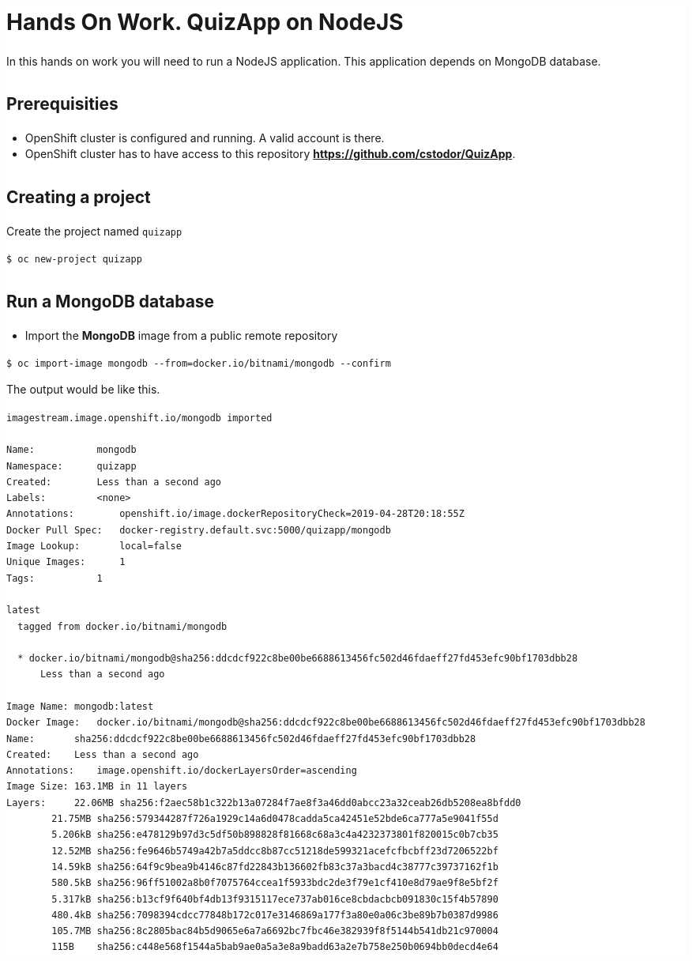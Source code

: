 # Hands On Work. QuizApp on NodeJS

In this hands on work you will need to run a NodeJS application. This application depends on MongoDB database.

## Prerequisities

* OpenShift cluster is configured and running. A valid account is there.
* OpenShift cluster has to have access to this repository __https://github.com/cstodor/QuizApp__.



## Creating a project

Create the project named `quizapp`

```
$ oc new-project quizapp
```

## Run a MongoDB database

* Import the __MongoDB__ image from a public remote repository
```
$ oc import-image mongodb --from=docker.io/bitnami/mongodb --confirm
```
The output would be like this.
```
imagestream.image.openshift.io/mongodb imported

Name:			mongodb
Namespace:		quizapp
Created:		Less than a second ago
Labels:			<none>
Annotations:		openshift.io/image.dockerRepositoryCheck=2019-04-28T20:18:55Z
Docker Pull Spec:	docker-registry.default.svc:5000/quizapp/mongodb
Image Lookup:		local=false
Unique Images:		1
Tags:			1

latest
  tagged from docker.io/bitnami/mongodb

  * docker.io/bitnami/mongodb@sha256:ddcdcf922c8be00be6688613456fc502d46fdaeff27fd453efc90bf1703dbb28
      Less than a second ago

Image Name:	mongodb:latest
Docker Image:	docker.io/bitnami/mongodb@sha256:ddcdcf922c8be00be6688613456fc502d46fdaeff27fd453efc90bf1703dbb28
Name:		sha256:ddcdcf922c8be00be6688613456fc502d46fdaeff27fd453efc90bf1703dbb28
Created:	Less than a second ago
Annotations:	image.openshift.io/dockerLayersOrder=ascending
Image Size:	163.1MB in 11 layers
Layers:		22.06MB	sha256:f2aec58b1c322b13a07284f7ae8f3a46dd0abcc23a32ceab26db5208ea8bfdd0
		21.75MB	sha256:579344287f726a1929c14a6d0478cadda5ca42451e52bde6ca777a5e9041f55d
		5.206kB	sha256:e478129b97d3c5df50b898828f81668c68a3c4a4232373801f820015c0b7cb35
		12.52MB	sha256:fe9646b5749a42b7a5ddcc8b87cc51218de599321acefcfbcbff23d7206522bf
		14.59kB	sha256:64f9c9bea9b4146c87fd22843b136602fb83c37a3bacd4c38777c39737162f1b
		580.5kB	sha256:96ff51002a8b0f7075764ccea1f5933bdc2de3f79e1cf410e8d79ae9f8e5bf2f
		5.317kB	sha256:b13cf9f640bf4db13f9315117ece737ab016ce8cbdacbcb091830c15f4b57890
		480.4kB	sha256:7098394cdcc77848b172c017e3146869a177f3a80e0a06c3be89b7b0387d9986
		105.7MB	sha256:8c2805bac84b5d9065e6a7a6692bc7fbc46e382939f8f5144b541db21c970004
		115B	sha256:c448e568f1544a5bab9ae0a5a3e8a9badd63a2e7b758e250b0694bb0decd4e64
```